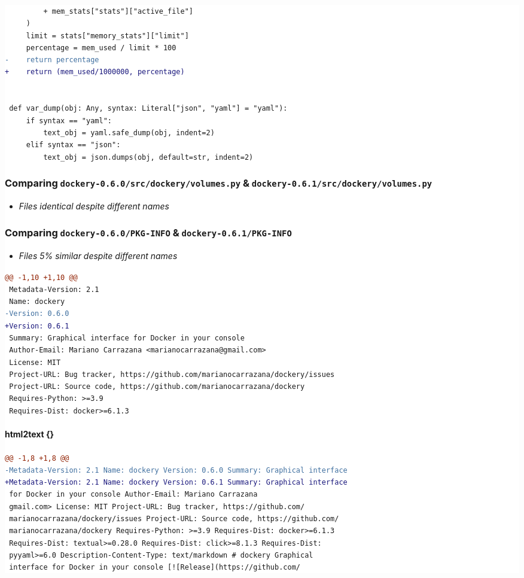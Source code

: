 ```diff
         + mem_stats["stats"]["active_file"]
     )
     limit = stats["memory_stats"]["limit"]
     percentage = mem_used / limit * 100
-    return percentage
+    return (mem_used/1000000, percentage)
 
 
 def var_dump(obj: Any, syntax: Literal["json", "yaml"] = "yaml"):
     if syntax == "yaml":
         text_obj = yaml.safe_dump(obj, indent=2)
     elif syntax == "json":
         text_obj = json.dumps(obj, default=str, indent=2)
```

### Comparing `dockery-0.6.0/src/dockery/volumes.py` & `dockery-0.6.1/src/dockery/volumes.py`

 * *Files identical despite different names*

### Comparing `dockery-0.6.0/PKG-INFO` & `dockery-0.6.1/PKG-INFO`

 * *Files 5% similar despite different names*

```diff
@@ -1,10 +1,10 @@
 Metadata-Version: 2.1
 Name: dockery
-Version: 0.6.0
+Version: 0.6.1
 Summary: Graphical interface for Docker in your console
 Author-Email: Mariano Carrazana <marianocarrazana@gmail.com>
 License: MIT
 Project-URL: Bug tracker, https://github.com/marianocarrazana/dockery/issues
 Project-URL: Source code, https://github.com/marianocarrazana/dockery
 Requires-Python: >=3.9
 Requires-Dist: docker>=6.1.3
```

#### html2text {}

```diff
@@ -1,8 +1,8 @@
-Metadata-Version: 2.1 Name: dockery Version: 0.6.0 Summary: Graphical interface
+Metadata-Version: 2.1 Name: dockery Version: 0.6.1 Summary: Graphical interface
 for Docker in your console Author-Email: Mariano Carrazana
 gmail.com> License: MIT Project-URL: Bug tracker, https://github.com/
 marianocarrazana/dockery/issues Project-URL: Source code, https://github.com/
 marianocarrazana/dockery Requires-Python: >=3.9 Requires-Dist: docker>=6.1.3
 Requires-Dist: textual>=0.28.0 Requires-Dist: click>=8.1.3 Requires-Dist:
 pyyaml>=6.0 Description-Content-Type: text/markdown # dockery Graphical
 interface for Docker in your console [![Release](https://github.com/
```

